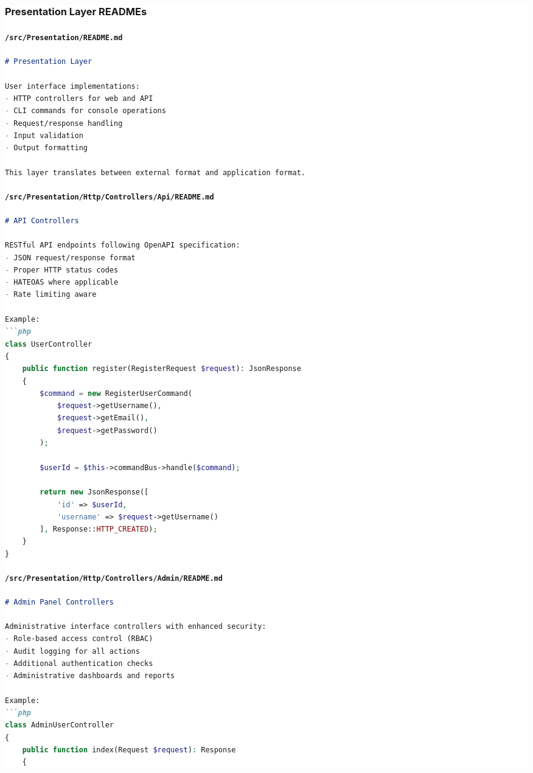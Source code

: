 ### Presentation Layer READMEs

#### `/src/Presentation/README.md`
```markdown
# Presentation Layer

User interface implementations:
- HTTP controllers for web and API
- CLI commands for console operations
- Request/response handling
- Input validation
- Output formatting

This layer translates between external format and application format.
```

#### `/src/Presentation/Http/Controllers/Api/README.md`
```markdown
# API Controllers

RESTful API endpoints following OpenAPI specification:
- JSON request/response format
- Proper HTTP status codes
- HATEOAS where applicable
- Rate limiting aware

Example:
```php
class UserController
{
    public function register(RegisterRequest $request): JsonResponse
    {
        $command = new RegisterUserCommand(
            $request->getUsername(),
            $request->getEmail(),
            $request->getPassword()
        );
        
        $userId = $this->commandBus->handle($command);
        
        return new JsonResponse([
            'id' => $userId,
            'username' => $request->getUsername()
        ], Response::HTTP_CREATED);
    }
}
```

#### `/src/Presentation/Http/Controllers/Admin/README.md`
```markdown
# Admin Panel Controllers

Administrative interface controllers with enhanced security:
- Role-based access control (RBAC)
- Audit logging for all actions
- Additional authentication checks
- Administrative dashboards and reports

Example:
```php
class AdminUserController
{
    public function index(Request $request): Response
    {
```
